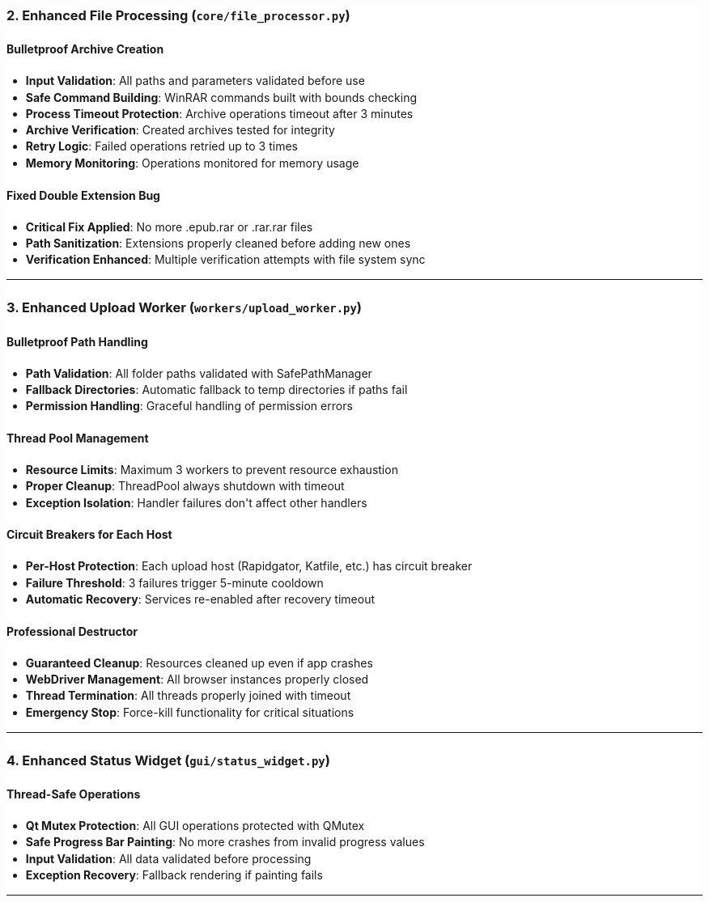 
### 2. **Enhanced File Processing** (`core/file_processor.py`)

#### **Bulletproof Archive Creation**
- **Input Validation**: All paths and parameters validated before use
- **Safe Command Building**: WinRAR commands built with bounds checking
- **Process Timeout Protection**: Archive operations timeout after 3 minutes
- **Archive Verification**: Created archives tested for integrity
- **Retry Logic**: Failed operations retried up to 3 times
- **Memory Monitoring**: Operations monitored for memory usage

#### **Fixed Double Extension Bug**
- **Critical Fix Applied**: No more .epub.rar or .rar.rar files
- **Path Sanitization**: Extensions properly cleaned before adding new ones
- **Verification Enhanced**: Multiple verification attempts with file system sync

---

### 3. **Enhanced Upload Worker** (`workers/upload_worker.py`)

#### **Bulletproof Path Handling**
- **Path Validation**: All folder paths validated with SafePathManager
- **Fallback Directories**: Automatic fallback to temp directories if paths fail
- **Permission Handling**: Graceful handling of permission errors

#### **Thread Pool Management**
- **Resource Limits**: Maximum 3 workers to prevent resource exhaustion
- **Proper Cleanup**: ThreadPool always shutdown with timeout
- **Exception Isolation**: Handler failures don't affect other handlers

#### **Circuit Breakers for Each Host**
- **Per-Host Protection**: Each upload host (Rapidgator, Katfile, etc.) has circuit breaker
- **Failure Threshold**: 3 failures trigger 5-minute cooldown
- **Automatic Recovery**: Services re-enabled after recovery timeout

#### **Professional Destructor**
- **Guaranteed Cleanup**: Resources cleaned up even if app crashes
- **WebDriver Management**: All browser instances properly closed
- **Thread Termination**: All threads properly joined with timeout
- **Emergency Stop**: Force-kill functionality for critical situations

---

### 4. **Enhanced Status Widget** (`gui/status_widget.py`)

#### **Thread-Safe Operations**
- **Qt Mutex Protection**: All GUI operations protected with QMutex
- **Safe Progress Bar Painting**: No more crashes from invalid progress values
- **Input Validation**: All data validated before processing
- **Exception Recovery**: Fallback rendering if painting fails

---